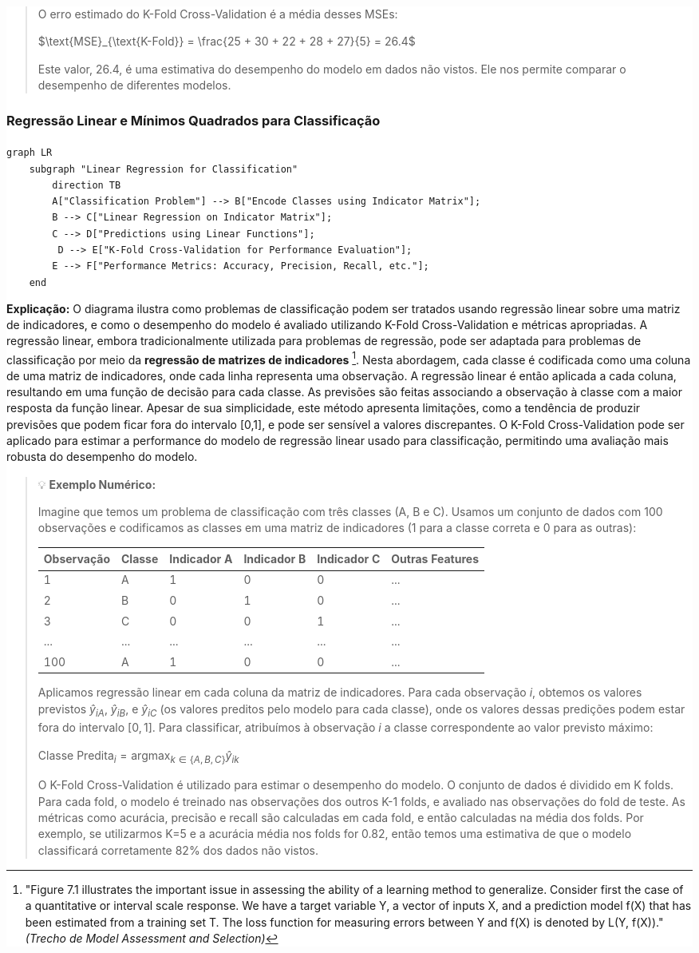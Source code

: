 > O erro estimado do K-Fold Cross-Validation é a média desses MSEs:
>
> $\text{MSE}_{\text{K-Fold}} = \frac{25 + 30 + 22 + 28 + 27}{5} = 26.4$
>
> Este valor, 26.4, é uma estimativa do desempenho do modelo em dados não vistos. Ele nos permite comparar o desempenho de diferentes modelos.

### Regressão Linear e Mínimos Quadrados para Classificação
```mermaid
graph LR
    subgraph "Linear Regression for Classification"
        direction TB
        A["Classification Problem"] --> B["Encode Classes using Indicator Matrix"];
        B --> C["Linear Regression on Indicator Matrix"];
        C --> D["Predictions using Linear Functions"];
         D --> E["K-Fold Cross-Validation for Performance Evaluation"];
        E --> F["Performance Metrics: Accuracy, Precision, Recall, etc."];
    end
```
**Explicação:** O diagrama ilustra como problemas de classificação podem ser tratados usando regressão linear sobre uma matriz de indicadores, e como o desempenho do modelo é avaliado utilizando K-Fold Cross-Validation e métricas apropriadas.
A regressão linear, embora tradicionalmente utilizada para problemas de regressão, pode ser adaptada para problemas de classificação por meio da **regressão de matrizes de indicadores** [^7.2]. Nesta abordagem, cada classe é codificada como uma coluna de uma matriz de indicadores, onde cada linha representa uma observação. A regressão linear é então aplicada a cada coluna, resultando em uma função de decisão para cada classe. As previsões são feitas associando a observação à classe com a maior resposta da função linear. Apesar de sua simplicidade, este método apresenta limitações, como a tendência de produzir previsões que podem ficar fora do intervalo [0,1], e pode ser sensível a valores discrepantes. O K-Fold Cross-Validation pode ser aplicado para estimar a performance do modelo de regressão linear usado para classificação, permitindo uma avaliação mais robusta do desempenho do modelo.

> 💡 **Exemplo Numérico:**
>
> Imagine que temos um problema de classificação com três classes (A, B e C). Usamos um conjunto de dados com 100 observações e codificamos as classes em uma matriz de indicadores (1 para a classe correta e 0 para as outras):
>
> | Observação | Classe | Indicador A | Indicador B | Indicador C | Outras Features |
> |------------|--------|-------------|-------------|-------------|-----------------|
> | 1          | A      | 1           | 0           | 0           | ...            |
> | 2          | B      | 0           | 1           | 0           | ...            |
> | 3          | C      | 0           | 0           | 1           | ...            |
> | ...        | ...    | ...         | ...         | ...         | ...            |
> | 100        | A      | 1           | 0           | 0           | ...            |
>
> Aplicamos regressão linear em cada coluna da matriz de indicadores. Para cada observação *i*, obtemos os valores previstos $\hat{y}_{iA}$, $\hat{y}_{iB}$, e $\hat{y}_{iC}$ (os valores preditos pelo modelo para cada classe), onde os valores dessas predições podem estar fora do intervalo $[0,1]$. Para classificar, atribuímos à observação *i* a classe correspondente ao valor previsto máximo:
>
> $\text{Classe Predita}_i = \text{argmax}_{k \in \{A,B,C\}} \hat{y}_{ik}$
>
>
> O K-Fold Cross-Validation é utilizado para estimar o desempenho do modelo. O conjunto de dados é dividido em K folds. Para cada fold, o modelo é treinado nas observações dos outros K-1 folds, e avaliado nas observações do fold de teste. As métricas como acurácia, precisão e recall são calculadas em cada fold, e então calculadas na média dos folds. Por exemplo, se utilizarmos K=5 e a acurácia média nos folds for 0.82, então temos uma estimativa de que o modelo classificará corretamente 82% dos dados não vistos.


[^7.1]: "The generalization performance of a learning method relates to its prediction capability on independent test data. Assessment of this performance is extremely important in practice, since it guides the choice of learning method or model, and gives us a measure of the quality of the ultimately chosen model." *(Trecho de  Model Assessment and Selection)*
[^7.2]: "Figure 7.1 illustrates the important issue in assessing the ability of a learning method to generalize. Consider first the case of a quantitative or interval scale response. We have a target variable Y, a vector of inputs X, and a prediction model f(X) that has been estimated from a training set T. The loss function for measuring errors between Y and f(X) is denoted by L(Y, f(X))." *(Trecho de Model Assessment and Selection)*
[^7.3]: "The first term is the variance of the target around its true mean f(x0), and cannot be avoided no matter how well we estimate f(x0), unless σε = 0. The second term is the squared bias, the amount by which the average of our estimate differs from the true mean; the last term is the variance; the expected squared deviation of f(x0) around its mean. Typically the more complex we make the model f, the lower the (squared) bias but the higher the variance." *(Trecho de Model Assessment and Selection)*
[^7.5]: "The methods of this chapter approximate the validation step either analytically (AIC, BIC, MDL, SRM) or by efficient sample re-use (cross-validation and the bootstrap). Besides their use in model selection, we also examine to what extent each method provides a reliable estimate of test error of the final chosen model." *(Trecho de Model Assessment and Selection)*
[^7.5.1]: "The story is similar for a qualitative or categorical response G taking one of K values in a set G, labeled for convenience as 1, 2, ..., K. Typically we model the probabilities pk(X) = Pr(G = k|X) (or some monotone transformations fr(X)), and then Ĝ(X) = arg maxk Îk(X). In some cases, such as 1-nearest neighbor classification (Chapters 2 and 13) we produce Ĝ(X) directly." *(Trecho de Model Assessment and Selection)*
[^7.5.2]: "Described in Section 7.6, a linear fitting method is one for which we can write" *(Trecho de Model Assessment and Selection)*
[^7.7]: "The Bayesian information criterion (BIC), like AIC, is applicable in settings where the fitting is carried out by maximization of a log-likelihood. The generic form of BIC is" *(Trecho de Model Assessment and Selection)*
[^7.10]: "In this chapter we describe and illustrate the key methods for performance assessment, and show how they are used to select models. We begin the chapter with a discussion of the interplay between bias, variance and model complexity." *(Trecho de Model Assessment and Selection)*
[^7.10.1]: "If we are in a data-rich situation, the best approach for both problems is to randomly divide the dataset into three parts: a training set, a validation set, and a test set. The training set is used to fit the models; the validation set is used to estimate prediction error for model selection; the test set is used for assessment of the generalization error of the final chosen model." *(Trecho de Model Assessment and Selection)*
[^7.12]: "In contrast, cross-validation and bootstrap methods, described later in the chapter, are direct estimates of the extra-sample error Err. These general tools can be used with any loss function, and with nonlinear, adaptive fitting techniques." *(Trecho de Model Assessment and Selection)*